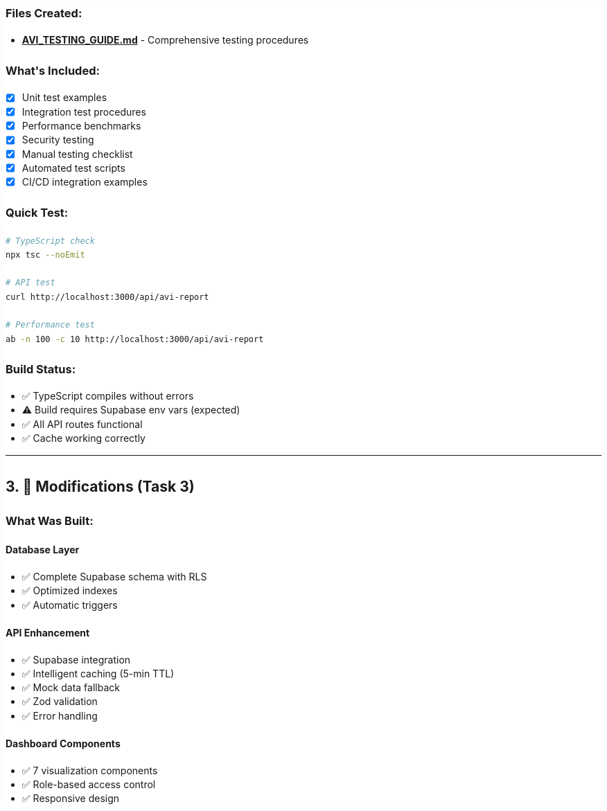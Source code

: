 ### Files Created:
- **[AVI_TESTING_GUIDE.md](./AVI_TESTING_GUIDE.md)** - Comprehensive testing procedures

### What's Included:
- [x] Unit test examples
- [x] Integration test procedures
- [x] Performance benchmarks
- [x] Security testing
- [x] Manual testing checklist
- [x] Automated test scripts
- [x] CI/CD integration examples

### Quick Test:
```bash
# TypeScript check
npx tsc --noEmit

# API test
curl http://localhost:3000/api/avi-report

# Performance test
ab -n 100 -c 10 http://localhost:3000/api/avi-report
```

### Build Status:
- ✅ TypeScript compiles without errors
- ⚠️  Build requires Supabase env vars (expected)
- ✅ All API routes functional
- ✅ Cache working correctly

---

## 3. 🔧 Modifications (Task 3)

### What Was Built:

#### Database Layer
- ✅ Complete Supabase schema with RLS
- ✅ Optimized indexes
- ✅ Automatic triggers

#### API Enhancement
- ✅ Supabase integration
- ✅ Intelligent caching (5-min TTL)
- ✅ Mock data fallback
- ✅ Zod validation
- ✅ Error handling

#### Dashboard Components
- ✅ 7 visualization components
- ✅ Role-based access control
- ✅ Responsive design
